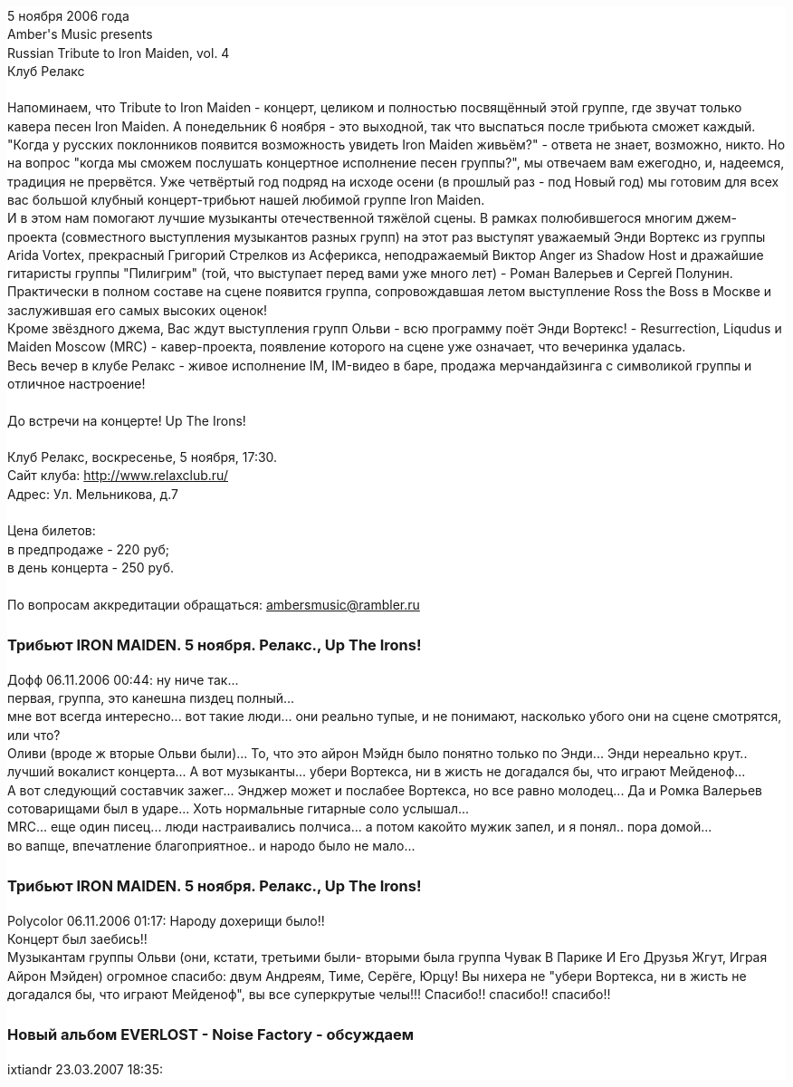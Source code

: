 5 ноября 2006 года<BR>Amber's Music presents<BR>Russian Tribute to Iron Maiden, vol. 4<BR>Клуб Релакс<BR><BR>Напоминаем, что Tribute to Iron Maiden - концерт, целиком и полностью посвящённый этой группе, где звучат только кавера песен Iron Maiden. А понедельник 6 ноября - это выходной, так что выспаться после трибьюта сможет каждый.<BR>"Когда у русских поклонников появится возможность увидеть Iron Maiden живьём?" - ответа не знает, возможно, никто. Но на вопрос "когда мы сможем послушать концертное исполнение песен группы?", мы отвечаем вам ежегодно, и, надеемся, традиция не прервётся. Уже четвёртый год подряд на исходе осени (в прошлый раз - под Новый год) мы готовим для всех вас большой клубный концерт-трибьют нашей любимой группе Iron Maiden.<BR>И в этом нам помогают лучшие музыканты отечественной тяжёлой сцены. В рамках полюбившегося многим джем-проекта (совместного выступления музыкантов разных групп) на этот раз выступят уважаемый Энди Вортекс из группы Arida Vortex, прекрасный Григорий Стрелков из Асферикса, неподражаемый Виктор Anger из Shadow Host и дражайшие гитаристы группы "Пилигрим" (той, что выступает перед вами уже много лет) - Роман Валерьев и Сергей Полунин. Практически в полном составе на сцене появится группа, сопровождавшая летом выступление Ross the Boss в Москве и заслужившая его самых высоких оценок!<BR>Кроме звёздного джема, Вас ждут выступления групп Ольви - всю программу поёт Энди Вортекс! - Resurrection, Liqudus и Maiden Moscow (MRC) - кавер-проекта, появление которого на сцене уже означает, что вечеринка удалась.<BR>Весь вечер в клубе Релакс - живое исполнение IM, IM-видео в баре, продажа мерчандайзинга с символикой группы и отличное настроение!<BR><BR>До встречи на концерте! Up The Irons!<BR><BR>Клуб Релакс, воскресенье, 5 ноября, 17:30. <BR>Сайт клуба: <A HREF="http://www.relaxclub.ru/" TARGET="_blank">http://www.relaxclub.ru/</A><BR>Адрес: Ул. Мельникова, д.7 <BR><BR>Цена билетов: <BR>в предпродаже - 220 руб;<BR>в день концерта - 250 руб.<BR><BR>По вопросам аккредитации обращаться: ambersmusic@rambler.ru 

### Трибьют IRON MAIDEN. 5 ноября. Релакс., Up The Irons!

Дофф 06.11.2006 00:44:
ну ниче так...<BR>первая, группа, это канешна пиздец полный...<BR>мне вот всегда интересно... вот такие люди... они реально тупые, и не понимают, насколько убого они на сцене смотрятся, или что?<BR>Оливи (вроде ж вторые Ольви были)... То, что это айрон Мэйдн было понятно только по Энди... Энди нереально крут.. лучший вокалист концерта... А вот музыканты... убери Вортекса, ни в жисть не догадался бы, что играют Мейденоф...<BR>А вот следующий составчик зажег... Энджер может и послабее Вортекса, но все равно молодец... Да и Ромка Валерьев сотоварищами был в ударе... Хоть нормальные гитарные соло услышал...<BR>MRC... еще один писец... люди настраивались полчиса... а потом какойто мужик запел, и я понял.. пора домой... <BR>во вапще, впечатление благоприятное.. и народо было не мало...

### Трибьют IRON MAIDEN. 5 ноября. Релакс., Up The Irons!

Polycolor 06.11.2006 01:17:
Народу дохерищи было!!<BR>Концерт был заебись!!<BR>Музыкантам группы Ольви (они, кстати, третьими были- вторыми была группа Чувак В Парике И Его Друзья Жгут, Играя Айрон Мэйден) огромное спасибо: двум Андреям, Тиме, Серёге, Юрцу! Вы нихера не "убери Вортекса, ни в жисть не догадался бы, что играют Мейденоф", вы все суперкрутые челы!!! Спасибо!! спасибо!! спасибо!!

### Новый альбом EVERLOST - Noise Factory - обсуждаем

ixtiandr 23.03.2007 18:35:
